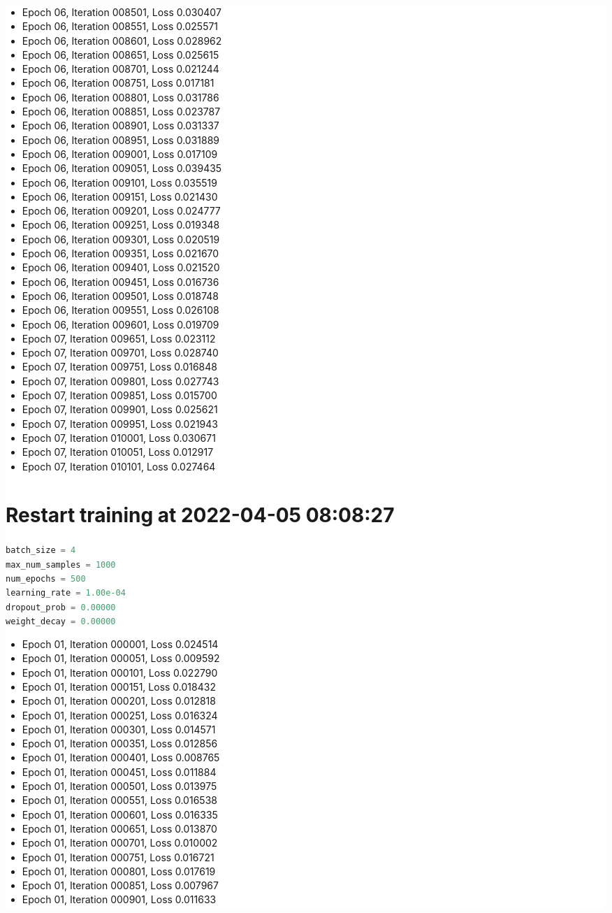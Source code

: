 - Epoch 06, Iteration 008501, Loss 0.030407
- Epoch 06, Iteration 008551, Loss 0.025571
- Epoch 06, Iteration 008601, Loss 0.028962
- Epoch 06, Iteration 008651, Loss 0.025615
- Epoch 06, Iteration 008701, Loss 0.021244
- Epoch 06, Iteration 008751, Loss 0.017181
- Epoch 06, Iteration 008801, Loss 0.031786
- Epoch 06, Iteration 008851, Loss 0.023787
- Epoch 06, Iteration 008901, Loss 0.031337
- Epoch 06, Iteration 008951, Loss 0.031889
- Epoch 06, Iteration 009001, Loss 0.017109
- Epoch 06, Iteration 009051, Loss 0.039435
- Epoch 06, Iteration 009101, Loss 0.035519
- Epoch 06, Iteration 009151, Loss 0.021430
- Epoch 06, Iteration 009201, Loss 0.024777
- Epoch 06, Iteration 009251, Loss 0.019348
- Epoch 06, Iteration 009301, Loss 0.020519
- Epoch 06, Iteration 009351, Loss 0.021670
- Epoch 06, Iteration 009401, Loss 0.021520
- Epoch 06, Iteration 009451, Loss 0.016736
- Epoch 06, Iteration 009501, Loss 0.018748
- Epoch 06, Iteration 009551, Loss 0.026108
- Epoch 06, Iteration 009601, Loss 0.019709
- Epoch 07, Iteration 009651, Loss 0.023112
- Epoch 07, Iteration 009701, Loss 0.028740
- Epoch 07, Iteration 009751, Loss 0.016848
- Epoch 07, Iteration 009801, Loss 0.027743
- Epoch 07, Iteration 009851, Loss 0.015700
- Epoch 07, Iteration 009901, Loss 0.025621
- Epoch 07, Iteration 009951, Loss 0.021943
- Epoch 07, Iteration 010001, Loss 0.030671
- Epoch 07, Iteration 010051, Loss 0.012917
- Epoch 07, Iteration 010101, Loss 0.027464
# Restart training at 2022-04-05 08:08:27

```python
batch_size = 4
max_num_samples = 1000
num_epochs = 500
learning_rate = 1.00e-04
dropout_prob = 0.00000
weight_decay = 0.00000
```

- Epoch 01, Iteration 000001, Loss 0.024514
- Epoch 01, Iteration 000051, Loss 0.009592
- Epoch 01, Iteration 000101, Loss 0.022790
- Epoch 01, Iteration 000151, Loss 0.018432
- Epoch 01, Iteration 000201, Loss 0.012818
- Epoch 01, Iteration 000251, Loss 0.016324
- Epoch 01, Iteration 000301, Loss 0.014571
- Epoch 01, Iteration 000351, Loss 0.012856
- Epoch 01, Iteration 000401, Loss 0.008765
- Epoch 01, Iteration 000451, Loss 0.011884
- Epoch 01, Iteration 000501, Loss 0.013975
- Epoch 01, Iteration 000551, Loss 0.016538
- Epoch 01, Iteration 000601, Loss 0.016335
- Epoch 01, Iteration 000651, Loss 0.013870
- Epoch 01, Iteration 000701, Loss 0.010002
- Epoch 01, Iteration 000751, Loss 0.016721
- Epoch 01, Iteration 000801, Loss 0.017619
- Epoch 01, Iteration 000851, Loss 0.007967
- Epoch 01, Iteration 000901, Loss 0.011633